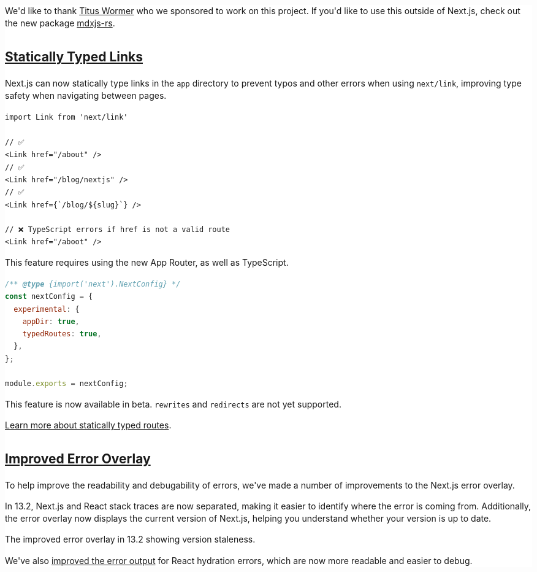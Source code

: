 We'd like to thank [Titus Wormer](https://wooorm.com) who we sponsored to work on this project. If you'd like to use this outside of Next.js, check out the new package [mdxjs-rs](https://github.com/wooorm/mdxjs-rs).

[Statically Typed Links](#statically-typed-links)
-------------------------------------------------

Next.js can now statically type links in the `app` directory to prevent typos and other errors when using `next/link`, improving type safety when navigating between pages.

```
import Link from 'next/link'
 
// ✅
<Link href="/about" />
// ✅
<Link href="/blog/nextjs" />
// ✅
<Link href={`/blog/${slug}`} />
 
// ❌ TypeScript errors if href is not a valid route
<Link href="/aboot" />
```

This feature requires using the new App Router, as well as TypeScript.

```js filename="next.config.js"
/** @type {import('next').NextConfig} */
const nextConfig = {
  experimental: {
    appDir: true,
    typedRoutes: true,
  },
};
 
module.exports = nextConfig;
```

This feature is now available in beta. `rewrites` and `redirects` are not yet supported.

[Learn more about statically typed routes](/docs/app/building-your-application/configuring/typescript#statically-typed-links).

[Improved Error Overlay](#improved-error-overlay)
-------------------------------------------------

To help improve the readability and debugability of errors, we've made a number of improvements to the Next.js error overlay.

In 13.2, Next.js and React stack traces are now separated, making it easier to identify where the error is coming from. Additionally, the error overlay now displays the current version of Next.js, helping you understand whether your version is up to date.

The improved error overlay in 13.2 showing version staleness.

We've also [improved the error output](https://github.com/facebook/react/issues/24519#issuecomment-1439915463) for React hydration errors, which are now more readable and easier to debug.
